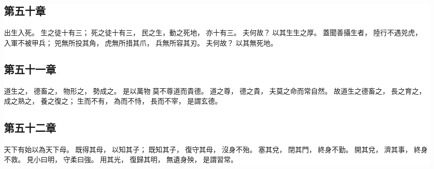 <h2>第五十章</h2>  
出生入死。  
生之徒十有三；  
死之徒十有三，  
民之生，動之死地，  
亦十有三。  
夫何故？  
以其生生之厚。  
蓋聞善攝生者，  
陸行不遇兕虎，  
入軍不被甲兵；  
兕無所投其角，  
虎無所措其爪，  
兵無所容其刃。  
夫何故？  
以其無死地。  
  
<h2>第五十一章</h2>  
道生之，  
德畜之，  
物形之，  
勢成之。  
是以萬物  
莫不尊道而貴德。  
道之尊，  
德之貴，  
夫莫之命而常自然。  
故道生之德畜之，  
長之育之，  
成之熟之，  
養之復之；  
生而不有，  
為而不恃，  
長而不宰，  
是謂玄德。  
  
<h2>第五十二章</h2>  
天下有始以為天下母。  
既得其母，  
以知其子；  
既知其子，  
復守其母，  
沒身不殆。  
塞其兌，  
閉其門，  
終身不勤。  
開其兌，  
濟其事，  
終身不救。  
見小曰明，  
守柔曰強。  
用其光，  
復歸其明，  
無遺身殃，  
是謂習常。  
  